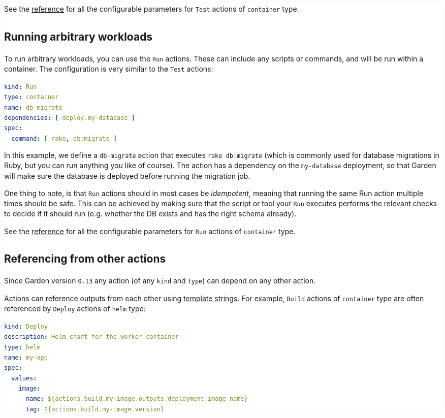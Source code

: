 See the [reference](../reference/action-types/Test/container.md) for all the configurable parameters
for `Test` actions of `container` type.

## Running arbitrary workloads

To run arbitrary workloads, you can use the `Run` actions. These can include any scripts or commands, and will be run
within a container. The configuration is very similar to the `Test` actions:

```yaml
kind: Run
type: container
name: db-migrate
dependencies: [ deploy.my-database ]
spec:
  command: [ rake, db:migrate ]
```

In this example, we define a `db-migrate` action that executes `rake db:migrate` (which is commonly used for
database migrations in Ruby, but you can run anything you like of course). The action has a dependency on
the `my-database` deployment, so that Garden will make sure the database is deployed before running the migration job.

One thing to note, is that `Run` actions should in most cases be _idempotent_, meaning that running the same Run
action multiple times should be safe. This can be achieved by making sure that the script or tool your `Run` executes
performs the relevant checks to decide if it should run (e.g. whether the DB exists and has the right schema already).

See the [reference](../reference/action-types/Run/container.md) for all the configurable parameters
for `Run` actions of `container` type.

## Referencing from other actions

Since Garden version `0.13` any action (of any `kind` and `type`) can depend on any other action.

Actions can reference outputs from each other
using [template strings](../using-garden/variables-and-templating.md#template-string-overview).
For example, `Build` actions of `container` type are often referenced by `Deploy` actions of `helm` type:

```yaml
kind: Deploy
description: Helm chart for the worker container
type: helm
name: my-app
spec:
  values:
    image:
      name: ${actions.build.my-image.outputs.deployment-image-name}
      tag: ${actions.build.my-image.version}
```
